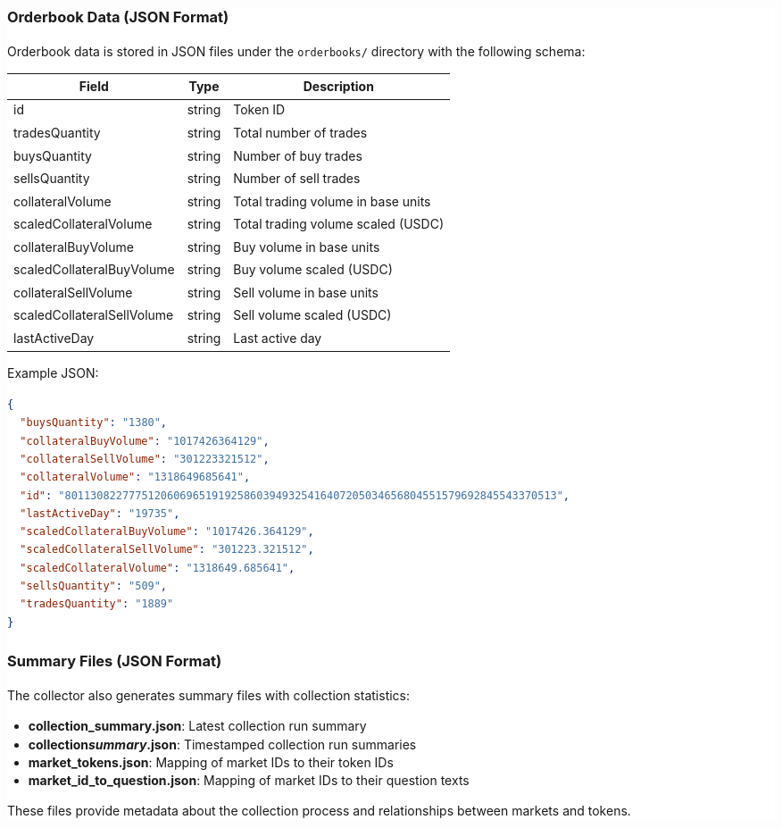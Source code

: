### Orderbook Data (JSON Format)

Orderbook data is stored in JSON files under the `orderbooks/` directory with the following schema:

| Field                      | Type   | Description                        |
| -------------------------- | ------ | ---------------------------------- |
| id                         | string | Token ID                           |
| tradesQuantity             | string | Total number of trades             |
| buysQuantity               | string | Number of buy trades               |
| sellsQuantity              | string | Number of sell trades              |
| collateralVolume           | string | Total trading volume in base units |
| scaledCollateralVolume     | string | Total trading volume scaled (USDC) |
| collateralBuyVolume        | string | Buy volume in base units           |
| scaledCollateralBuyVolume  | string | Buy volume scaled (USDC)           |
| collateralSellVolume       | string | Sell volume in base units          |
| scaledCollateralSellVolume | string | Sell volume scaled (USDC)          |
| lastActiveDay              | string | Last active day                    |

Example JSON:

```json
{
  "buysQuantity": "1380",
  "collateralBuyVolume": "1017426364129",
  "collateralSellVolume": "301223321512",
  "collateralVolume": "1318649685641",
  "id": "80113082277751206069651919258603949325416407205034656804551579692845543370513",
  "lastActiveDay": "19735",
  "scaledCollateralBuyVolume": "1017426.364129",
  "scaledCollateralSellVolume": "301223.321512",
  "scaledCollateralVolume": "1318649.685641",
  "sellsQuantity": "509",
  "tradesQuantity": "1889"
}
```

### Summary Files (JSON Format)

The collector also generates summary files with collection statistics:

- **collection_summary.json**: Latest collection run summary
- **collection*summary*<timestamp>.json**: Timestamped collection run summaries
- **market_tokens.json**: Mapping of market IDs to their token IDs
- **market_id_to_question.json**: Mapping of market IDs to their question texts

These files provide metadata about the collection process and relationships between markets and tokens.
